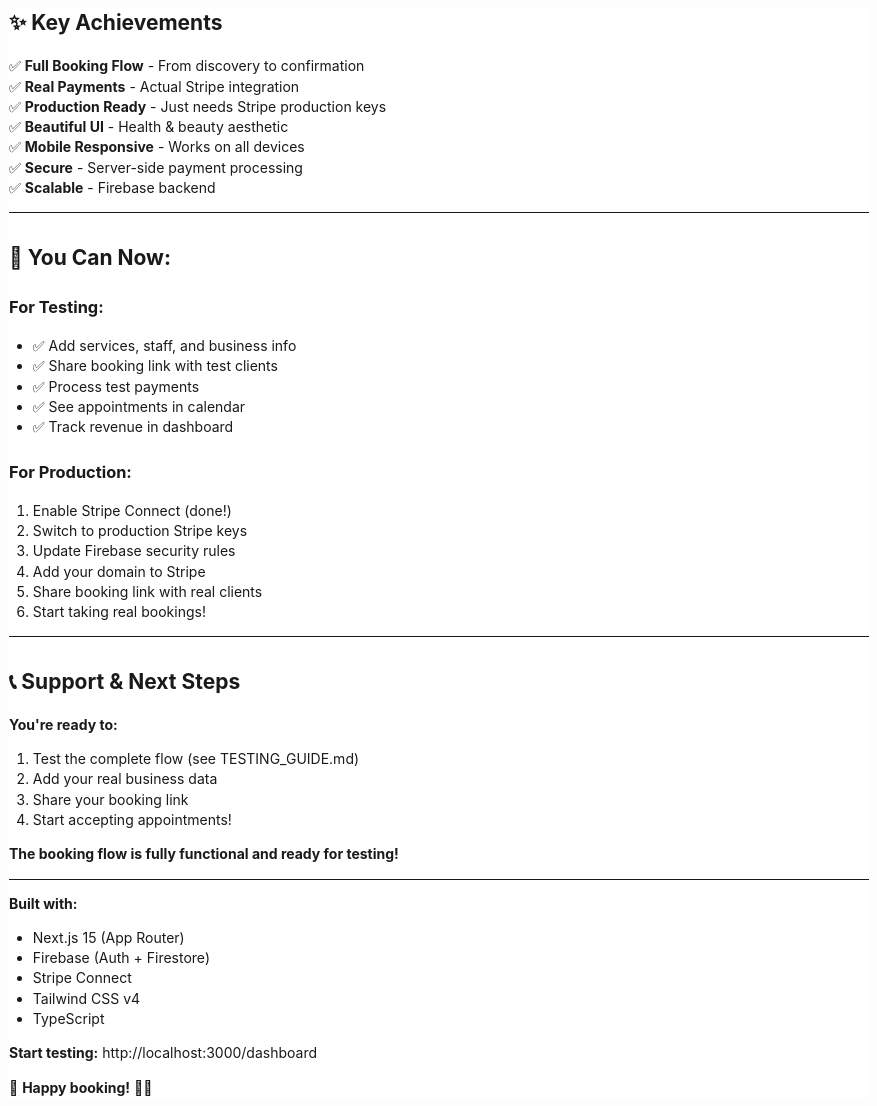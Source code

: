 
## ✨ Key Achievements

✅ **Full Booking Flow** - From discovery to confirmation  
✅ **Real Payments** - Actual Stripe integration  
✅ **Production Ready** - Just needs Stripe production keys  
✅ **Beautiful UI** - Health & beauty aesthetic  
✅ **Mobile Responsive** - Works on all devices  
✅ **Secure** - Server-side payment processing  
✅ **Scalable** - Firebase backend  

---

## 🎯 You Can Now:

### **For Testing:**
- ✅ Add services, staff, and business info
- ✅ Share booking link with test clients
- ✅ Process test payments
- ✅ See appointments in calendar
- ✅ Track revenue in dashboard

### **For Production:**
1. Enable Stripe Connect (done!)
2. Switch to production Stripe keys
3. Update Firebase security rules
4. Add your domain to Stripe
5. Share booking link with real clients
6. Start taking real bookings!

---

## 📞 Support & Next Steps

**You're ready to:**
1. Test the complete flow (see TESTING_GUIDE.md)
2. Add your real business data
3. Share your booking link
4. Start accepting appointments!

**The booking flow is fully functional and ready for testing!**

---

**Built with:**
- Next.js 15 (App Router)
- Firebase (Auth + Firestore)
- Stripe Connect
- Tailwind CSS v4
- TypeScript

**Start testing:** http://localhost:3000/dashboard

🎉 **Happy booking!** 💅✨


